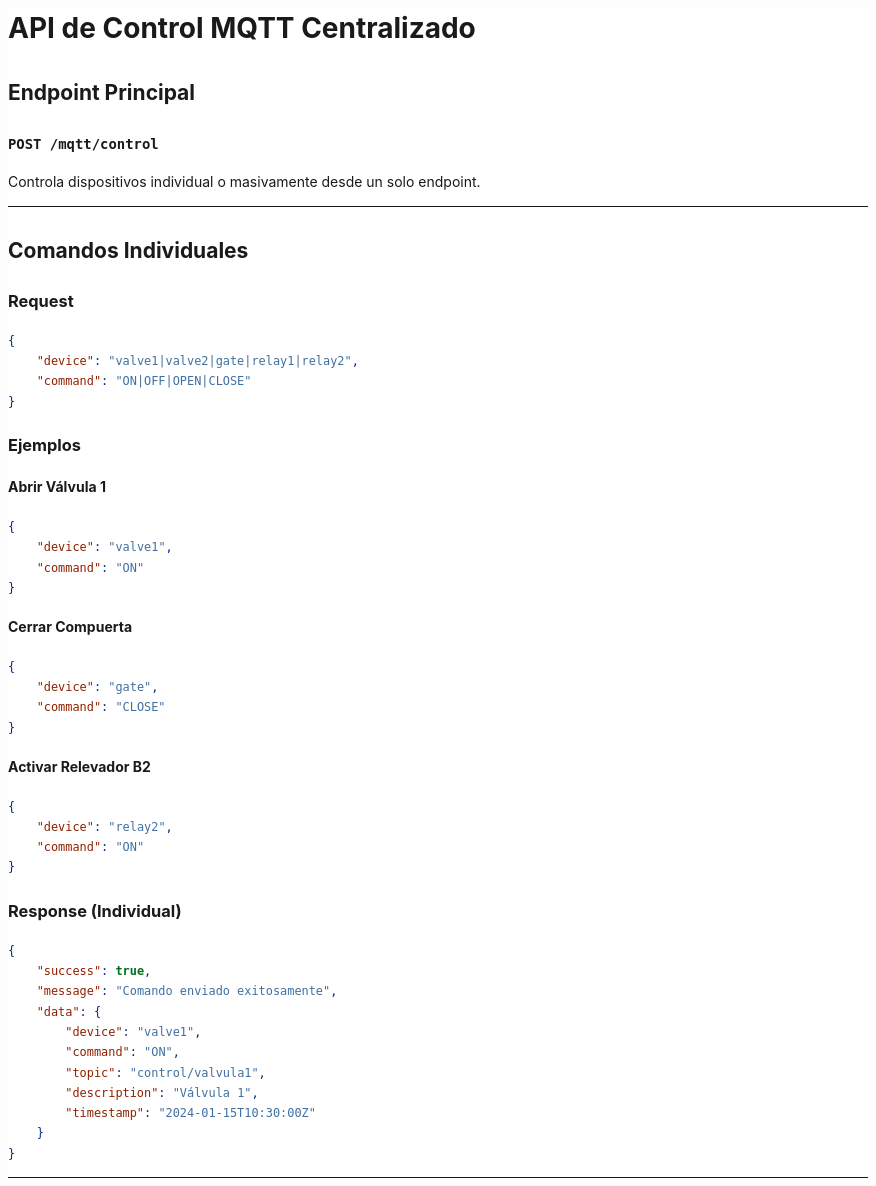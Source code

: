 # API de Control MQTT Centralizado

## Endpoint Principal

### `POST /mqtt/control`

Controla dispositivos individual o masivamente desde un solo endpoint.

---

## Comandos Individuales

### Request
```json
{
    "device": "valve1|valve2|gate|relay1|relay2",
    "command": "ON|OFF|OPEN|CLOSE"
}
```

### Ejemplos

#### Abrir Válvula 1
```json
{
    "device": "valve1",
    "command": "ON"
}
```

#### Cerrar Compuerta
```json
{
    "device": "gate",
    "command": "CLOSE"
}
```

#### Activar Relevador B2
```json
{
    "device": "relay2",
    "command": "ON"
}
```

### Response (Individual)
```json
{
    "success": true,
    "message": "Comando enviado exitosamente",
    "data": {
        "device": "valve1",
        "command": "ON",
        "topic": "control/valvula1",
        "description": "Válvula 1",
        "timestamp": "2024-01-15T10:30:00Z"
    }
}
```

---